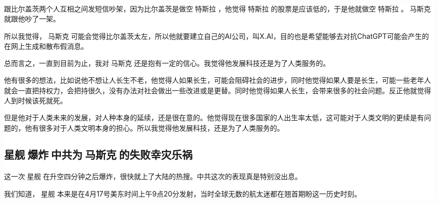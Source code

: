   </ok>
  跟比尔盖茨两个人互相之间发短信吵架，因为比尔盖茨是做空
  <ok href="/term/986">
   特斯拉
  </ok>
  ，他觉得
  <ok href="/term/986">
   特斯拉
  </ok>
  的股票是应该低的，于是他就做空
  <ok href="/term/986">
   特斯拉
  </ok>
  。
  <ok href="/term/3037">
   马斯克
  </ok>
  就跟他吵了一架。
 </p>
 <p>
  所以我觉得，
  <ok href="/term/3037">
   马斯克
  </ok>
  可能会觉得比尔盖茨太左，所以他就要建立自己的AI公司，叫X.AI，目的也是希望能够去对抗ChatGPT可能会产生的在网上生成和散布假消息。
 </p>
 <p>
  总而言之，一直到目前为止，我对
  <ok href="/term/3037">
   马斯克
  </ok>
  还是抱有一定的信心。我觉得他发展科技还是为了人类服务的。
 </p>
 <p>
  他有很多的想法，比如说他不想让人长生不老，他觉得人如果长生，可能会阻碍社会的进步，同时他觉得如果人要是长生，可能一些老年人就会一直把持权力，会把持很久，没有办法对社会做出一些改进或是更替。同时他觉得如果人长生，会带来很多的社会问题。反正他就觉得人到时候该死就死。
 </p>
 <p>
  但是他对于人类未来的发展，对人种本身的延续，还是很在意的。他觉得现在很多国家的人出生率太低，这可能对于人类文明的更续是有问题的，他有很多对于人类文明本身的担心。所以我觉得他发展科技，还是为了人类服务的。
 </p>
 <h2>
  <ok href="/term/123805">
   星舰
  </ok>
  爆炸 中共为
  <ok href="/term/3037">
   马斯克
  </ok>
  的失败幸灾乐祸
 </h2>
 <p>
  这一次
  <ok href="/term/123805">
   星舰
  </ok>
  在升空四分钟之后爆炸，很快就上了大陆的热搜。中共这次的表现真是特别没出息。
 </p>
 <p>
  我们知道，
  <ok href="/term/123805">
   星舰
  </ok>
  本来是在4月17号美东时间上午9点20分发射，当时全球无数的航太迷都在翘首期盼这一历史时刻。